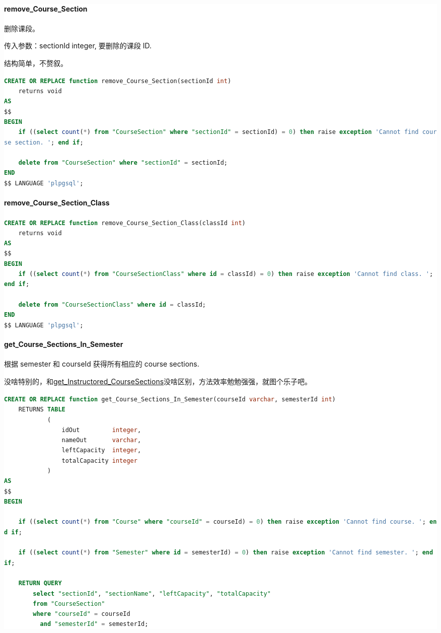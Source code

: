 #### remove_Course_Section

删除课段。

传入参数：sectionId integer, 要删除的课段 ID. 

结构简单，不赘叙。

```sql
CREATE OR REPLACE function remove_Course_Section(sectionId int)
    returns void
AS
$$
BEGIN
    if ((select count(*) from "CourseSection" where "sectionId" = sectionId) = 0) then raise exception 'Cannot find course section. '; end if;

    delete from "CourseSection" where "sectionId" = sectionId;
END
$$ LANGUAGE 'plpgsql';
```

#### remove_Course_Section_Class

```sql
CREATE OR REPLACE function remove_Course_Section_Class(classId int)
    returns void
AS
$$
BEGIN
    if ((select count(*) from "CourseSectionClass" where id = classId) = 0) then raise exception 'Cannot find class. '; end if;

    delete from "CourseSectionClass" where id = classId;
END
$$ LANGUAGE 'plpgsql';
```

#### get_Course_Sections_In_Semester

根据 semester 和 courseId 获得所有相应的 course sections. 

没啥特别的，和[get_Instructored_CourseSections](#get_Instructed_CourseSections)没啥区别，方法效率勉勉强强，就图个乐子吧。

```sql
CREATE OR REPLACE function get_Course_Sections_In_Semester(courseId varchar, semesterId int)
    RETURNS TABLE
            (
                idOut         integer,
                nameOut       varchar,
                leftCapacity  integer,
                totalCapacity integer
            )
AS
$$
BEGIN

    if ((select count(*) from "Course" where "courseId" = courseId) = 0) then raise exception 'Cannot find course. '; end if;

    if ((select count(*) from "Semester" where id = semesterId) = 0) then raise exception 'Cannot find semester. '; end if;

    RETURN QUERY
        select "sectionId", "sectionName", "leftCapacity", "totalCapacity"
        from "CourseSection"
        where "courseId" = courseId
          and "semesterId" = semesterId;
```